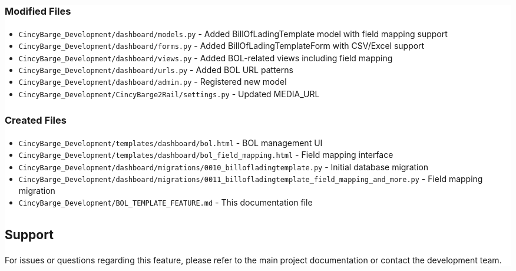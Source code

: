 ### Modified Files
- `CincyBarge_Development/dashboard/models.py` - Added BillOfLadingTemplate model with field mapping support
- `CincyBarge_Development/dashboard/forms.py` - Added BillOfLadingTemplateForm with CSV/Excel support
- `CincyBarge_Development/dashboard/views.py` - Added BOL-related views including field mapping
- `CincyBarge_Development/dashboard/urls.py` - Added BOL URL patterns
- `CincyBarge_Development/dashboard/admin.py` - Registered new model
- `CincyBarge_Development/CincyBarge2Rail/settings.py` - Updated MEDIA_URL

### Created Files
- `CincyBarge_Development/templates/dashboard/bol.html` - BOL management UI
- `CincyBarge_Development/templates/dashboard/bol_field_mapping.html` - Field mapping interface
- `CincyBarge_Development/dashboard/migrations/0010_billofladingtemplate.py` - Initial database migration
- `CincyBarge_Development/dashboard/migrations/0011_billofladingtemplate_field_mapping_and_more.py` - Field mapping migration
- `CincyBarge_Development/BOL_TEMPLATE_FEATURE.md` - This documentation file

## Support

For issues or questions regarding this feature, please refer to the main project documentation or contact the development team.
